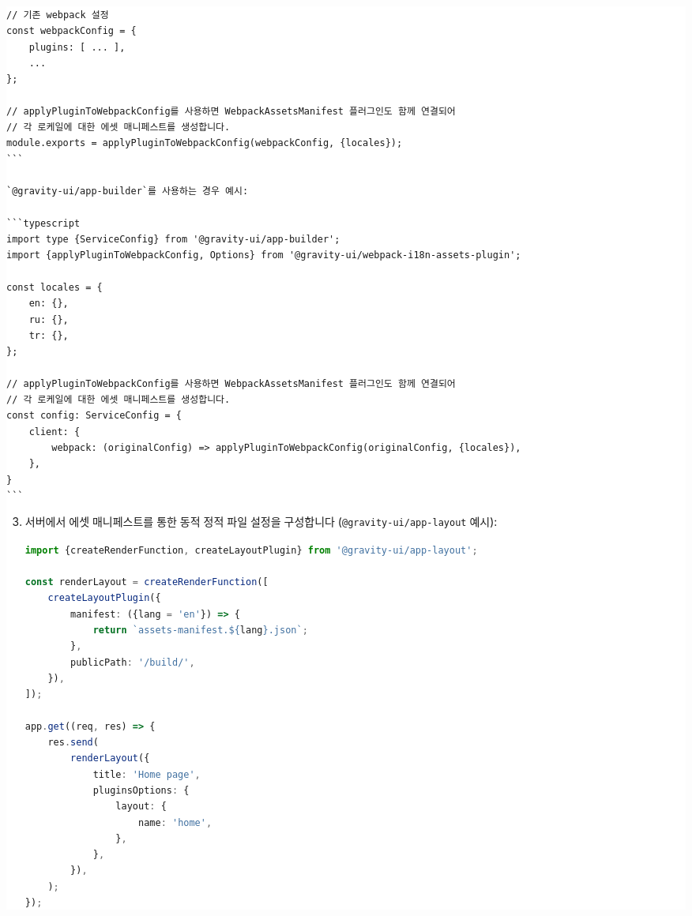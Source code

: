     // 기존 webpack 설정
    const webpackConfig = {
        plugins: [ ... ],
        ...
    };

    // applyPluginToWebpackConfig를 사용하면 WebpackAssetsManifest 플러그인도 함께 연결되어
    // 각 로케일에 대한 에셋 매니페스트를 생성합니다.
    module.exports = applyPluginToWebpackConfig(webpackConfig, {locales});
    ```

    `@gravity-ui/app-builder`를 사용하는 경우 예시:

    ```typescript
    import type {ServiceConfig} from '@gravity-ui/app-builder';
    import {applyPluginToWebpackConfig, Options} from '@gravity-ui/webpack-i18n-assets-plugin';

    const locales = {
        en: {},
        ru: {},
        tr: {},
    };

    // applyPluginToWebpackConfig를 사용하면 WebpackAssetsManifest 플러그인도 함께 연결되어
    // 각 로케일에 대한 에셋 매니페스트를 생성합니다.
    const config: ServiceConfig = {
        client: {
            webpack: (originalConfig) => applyPluginToWebpackConfig(originalConfig, {locales}),
        },
    }
    ```

3. 서버에서 에셋 매니페스트를 통한 동적 정적 파일 설정을 구성합니다 (`@gravity-ui/app-layout` 예시):

    ```typescript
    import {createRenderFunction, createLayoutPlugin} from '@gravity-ui/app-layout';

    const renderLayout = createRenderFunction([
        createLayoutPlugin({
            manifest: ({lang = 'en'}) => {
                return `assets-manifest.${lang}.json`;
            },
            publicPath: '/build/',
        }),
    ]);

    app.get((req, res) => {
        res.send(
            renderLayout({
                title: 'Home page',
                pluginsOptions: {
                    layout: {
                        name: 'home',
                    },
                },
            }),
        );
    });
    ```

